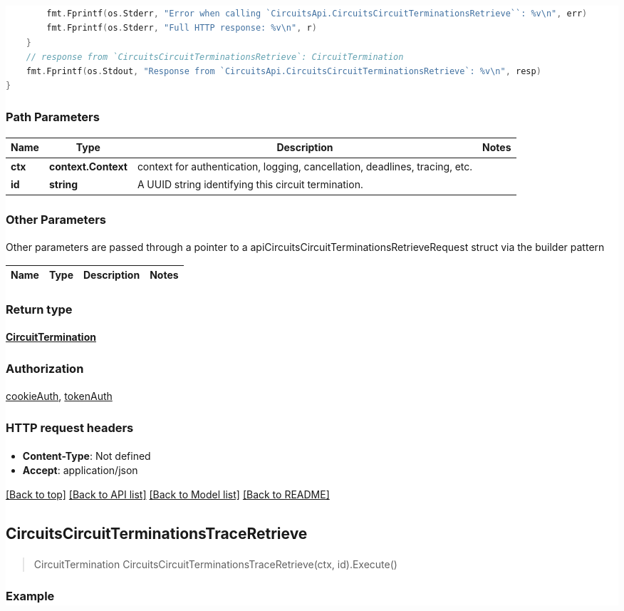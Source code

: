 ```go
        fmt.Fprintf(os.Stderr, "Error when calling `CircuitsApi.CircuitsCircuitTerminationsRetrieve``: %v\n", err)
        fmt.Fprintf(os.Stderr, "Full HTTP response: %v\n", r)
    }
    // response from `CircuitsCircuitTerminationsRetrieve`: CircuitTermination
    fmt.Fprintf(os.Stdout, "Response from `CircuitsApi.CircuitsCircuitTerminationsRetrieve`: %v\n", resp)
}
```

### Path Parameters


Name | Type | Description  | Notes
------------- | ------------- | ------------- | -------------
**ctx** | **context.Context** | context for authentication, logging, cancellation, deadlines, tracing, etc.
**id** | **string** | A UUID string identifying this circuit termination. | 

### Other Parameters

Other parameters are passed through a pointer to a apiCircuitsCircuitTerminationsRetrieveRequest struct via the builder pattern


Name | Type | Description  | Notes
------------- | ------------- | ------------- | -------------


### Return type

[**CircuitTermination**](CircuitTermination.md)

### Authorization

[cookieAuth](../README.md#cookieAuth), [tokenAuth](../README.md#tokenAuth)

### HTTP request headers

- **Content-Type**: Not defined
- **Accept**: application/json

[[Back to top]](#) [[Back to API list]](../README.md#documentation-for-api-endpoints)
[[Back to Model list]](../README.md#documentation-for-models)
[[Back to README]](../README.md)


## CircuitsCircuitTerminationsTraceRetrieve

> CircuitTermination CircuitsCircuitTerminationsTraceRetrieve(ctx, id).Execute()





### Example
